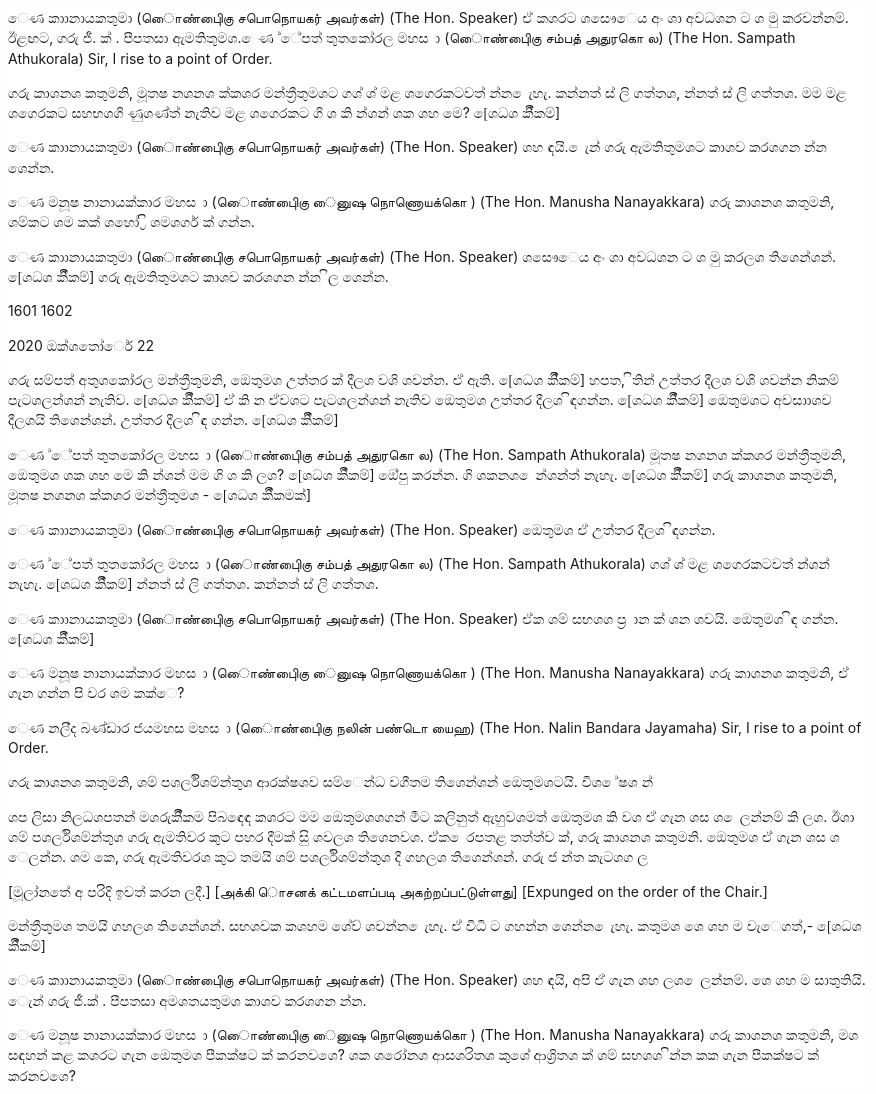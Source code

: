 ෙණ කාානායකතුමා (ைொண்புைிகு சபொநொயகர் அவர்கள்) (The Hon. Speaker) ඒ කශරට ශසෞෙය අං ශා අවධශන ට ශ මු කරවන්නම්. ඊළඟට, ගරු ජී. ක් . පීපතසා ඇමතිතුමශ. ෙණ ්ේපත් තුතකෝරල මහස ා (ைொண்புைிகு சம்பத் அதுரகொ ல) (The Hon. Sampath Athukorala) Sir, I rise to a point of Order.

ගරු කාශනශ කතුමනි, මූතෂ නශනශ ක්කශර මන්ත්‍රීතුමශට ගශ් ශ් මළ ශගෙරකටවත් න්න ෙැහැ. කන්නත් ස් ලි ගත්තශ, න්නත් ස් ලි ගත්තශ. මම මළ ශගෙරකට සහභශගි ණුශණ්ත් නැතිව මළ ශගෙරකට ගි ශ කි න්ශන් ශක ශහ මෙ? [ෙශධශ කිීකම්]

ෙණ කාානායකතුමා (ைொண்புைிகு சபொநொயகர் அவர்கள்) (The Hon. Speaker) ශහ ඳයි. ෙැන් ගරු ඇමතිතුමශට කාශව කරශගන න්න ශෙන්න.

ෙණ මනූෂ නානායක්කාර මහස ා (ைொண்புைிகு ைனுஷ நொணொயக்கொ ) (The Hon. Manusha Nanayakkara) ගරු කාශනශ කතුමනි, ශම්කට ශම කක් ශහෝ ්‍රි ශමශර්ග ක් ගන්න.

ෙණ කාානායකතුමා (ைொண்புைிகு சபொநொயகர் அவர்கள்) (The Hon. Speaker) ශසෞෙය අං ශා අවධශන ට ශ මු කරලශ තිශෙන්ශන්. [ෙශධශ කිීකම්] ගරු ඇමතිතුමශට කාශව කරශගන න්න ිල ශෙන්න.

1601 1602

2020 ඔක්ශතෝෙර් 22

ගරු සම්පත් අතුශකෝරල මන්ත්‍රීතුමනි, ඔෙතුමශ උත්තර ක් දීලශ වශි ශවන්න. ඒ ඇති. [ෙශධශ කිීකම්] හපත, ිතින් උත්තර දීලශ වශි ශවන්න නිකම් පැටශලන්ශන් නැතිව. [ෙශධශ කිීකම්] ඒ කි න ඒවශට පැටශලන්ශන් නැතිව ඔෙතුමශ උත්තර දීලශ ිඳගන්න. [ෙශධශ කිීකම්] ඔෙතුමශට අවසාාශව දීලශයි තිශෙන්ශන්. උත්තර දීලශ ිඳ ගන්න. [ෙශධශ කිීකම්]

ෙණ ්ේපත් තුතකෝරල මහස ා (ைொண்புைிகு சம்பத் அதுரகொ ல) (The Hon. Sampath Athukorala) මූතෂ නශනශ ක්කශර මන්ත්‍රීතුමනි, ඔෙතුමශ ශක ශහ මෙ කි න්ශන් මම ගි ශ කි ලශ? [ෙශධශ කිීකම්] ඔේපු කරන්න. ගි ශකනශ ෙන්ශන්ත් නැහැ. [ෙශධශ කිීකම්] ගරු කාශනශ කතුමනි, මූතෂ නශනශ ක්කශර මන්ත්‍රීතුමශ - [ෙශධශ කිීකමක්]

ෙණ කාානායකතුමා (ைொண்புைிகு சபொநொயகர் அவர்கள்) (The Hon. Speaker) ඔෙතුමශ ඒ උත්තර දීලශ ිඳගන්න.

ෙණ ්ේපත් තුතකෝරල මහස ා (ைொண்புைிகு சம்பத் அதுரகொ ல) (The Hon. Sampath Athukorala) ගශ් ශ් මළ ශගෙරකටවත් න්ශන් නැහැ. [ෙශධශ කිීකම්] න්නත් ස් ලි ගත්තශ. කන්නත් ස් ලි ගත්තශ.

ෙණ කාානායකතුමා (ைொண்புைிகு சபொநொயகர் அவர்கள்) (The Hon. Speaker) ඒක ශම් සභශශ ප්‍ර ාන ක් ශන ශවයි. ඔෙතුමශ ිඳ ගන්න. [ෙශධශ කිීකම්]

ෙණ මනූෂ නානායක්කාර මහස ා (ைொண்புைிகு ைனுஷ நொணொயக்கொ ) (The Hon. Manusha Nanayakkara) ගරු කාශනශ කතුමනි, ඒ ගැන ගන්න පි වර ශම කක්ෙ?

ෙණ නලි්ද බණ්ඩාර ජයමහස මහස ා (ைொண்புைிகு நலின் பண்டொ யைஹ) (The Hon. Nalin Bandara Jayamaha) Sir, I rise to a point of Order.

ගරු කාශනශ කතුමනි, ශම් පශර්ලිශම්න්තුශ ආරක්ෂශව සම්ෙන්ධ වගීතම තිශෙන්ශන් ඔෙතුමශටයි. විශ ේෂශ න්

ශප ලිසා නිලධශපතන් මශරුකිීකම පිබඳෙඳ කශරට මම ඔෙතුමශශගන් මීට කලිනුත් ඇහුවශමත් ඔෙතුමශ කි වශ ඒ ගැන ශස ශ ෙලන්නම් කි ලශ. ඊශා ශම් පශර්ලිශම්න්තුශ ගරු ඇමතිවර කුට පහර දීමක් සිු ශවලශ තිශෙනවශ. ඒක ෙරපතළ තත්ත්ව ක්, ගරු කාශනශ කතුමනි. ඔෙතුමශ ඒ ගැන ශස ශ ෙලන්න. ශම කෙ, ගරු ඇමතිවරශ කුට තමයි ශම් පශර්ලිශම්න්තුශ දී ගහලශ තිශෙන්ශන්. ගරු ජ න්ත කැටශග ල

[මූලා්නතේ අ පරිදි ඉවත් කරන ලදී.] [அக்கி ொசனக் கட்டமளப்படி அகற்றப்பட்டுள்ளது] [Expunged on the order of the Chair.]

මන්ත්‍රීතුමශ තමයි ගහලශ තිශෙන්ශන්. සභශවක කශහම ශේව් ශවන්න ෙැහැ. ඒ විධි ට ගහන්න ශෙන්න ෙැහැ. කතුමශ ශෙ ශහ ම වැෙගත්,- [ෙශධශ කිීකම්]

ෙණ කාානායකතුමා (ைொண்புைிகு சபொநொயகர் அவர்கள்) (The Hon. Speaker) ශහ ඳයි, අපි ඒ ගැන ශහ ලශ ෙලන්නම්. ශෙ ශහ ම සාතුතියි. ෙැන් ගරු ජී.ක් . පීපතසා අමශතයතුමශ කාශව කරශගන න්න.

ෙණ මනූෂ නානායක්කාර මහස ා (ைொண்புைிகு ைனுஷ நொணொயக்கொ ) (The Hon. Manusha Nanayakkara) ගරු කාශනශ කතුමනි, මශ සඳහන් කළ කශරට ගැන ඔෙතුමශ පීකක්ෂට ක් කරනවශෙ? ශක ශරෝනශ ආසශරිතශ කුශේ ආශ්‍රිතශ ක් ශම් සභශශ ින්න කක ගැන පීකක්ෂට ක් කරනවශෙ?
